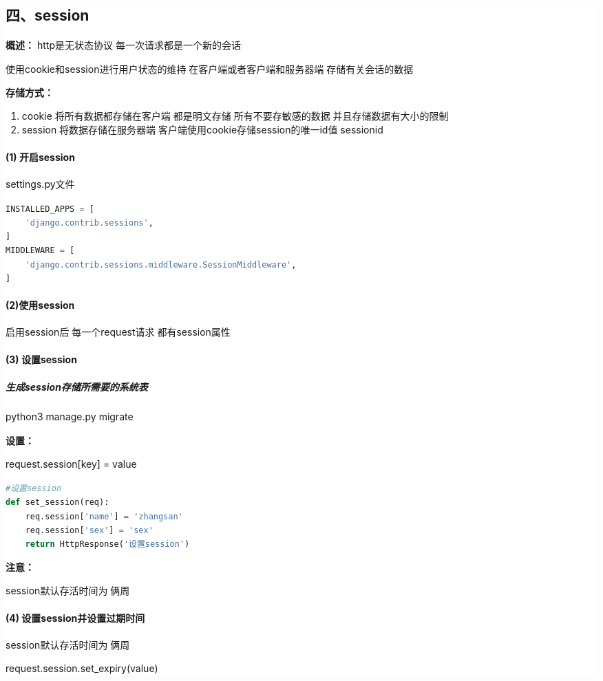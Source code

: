 

## 四、session

**概述：**  http是无状态协议  每一次请求都是一个新的会话

使用cookie和session进行用户状态的维持  在客户端或者客户端和服务器端 存储有关会话的数据

**存储方式：**

1. cookie 将所有数据都存储在客户端  都是明文存储 所有不要存敏感的数据  并且存储数据有大小的限制
2. session 将数据存储在服务器端   客户端使用cookie存储session的唯一id值 sessionid



#### (1) 开启session

settings.py文件

```python
INSTALLED_APPS = [
    'django.contrib.sessions',
]
MIDDLEWARE = [
    'django.contrib.sessions.middleware.SessionMiddleware',
]
```

#### (2)使用session

启用session后 每一个request请求 都有session属性

#### (3) 设置session

##### 生成session存储所需要的系统表

python3 manage.py migrate

**设置：**

request.session[key] = value

```python
#设置session
def set_session(req):
    req.session['name'] = 'zhangsan'
    req.session['sex'] = 'sex'
    return HttpResponse('设置session')
```

**注意：**

session默认存活时间为 俩周

#### (4) 设置session并设置过期时间

session默认存活时间为 俩周

request.session.set_expiry(value)
